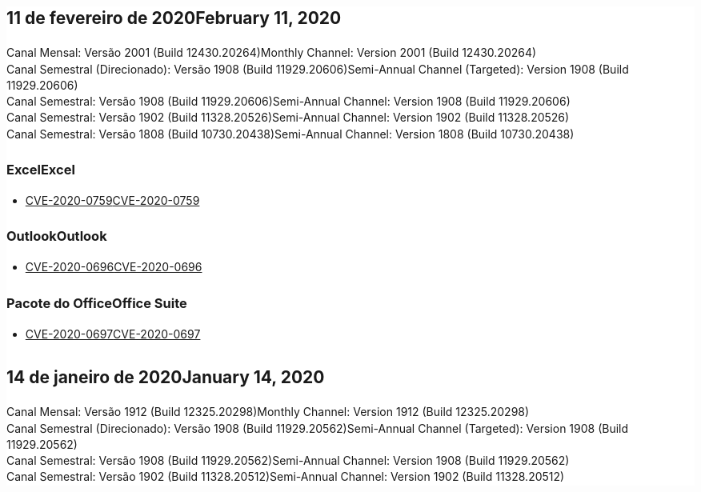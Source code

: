 ## <a name="february-11-2020"></a><span data-ttu-id="da111-477">11 de fevereiro de 2020</span><span class="sxs-lookup"><span data-stu-id="da111-477">February 11, 2020</span></span>
<span data-ttu-id="da111-478">Canal Mensal: Versão 2001 (Build 12430.20264)</span><span class="sxs-lookup"><span data-stu-id="da111-478">Monthly Channel: Version 2001 (Build 12430.20264)</span></span>  
<span data-ttu-id="da111-479">Canal Semestral (Direcionado): Versão 1908 (Build 11929.20606)</span><span class="sxs-lookup"><span data-stu-id="da111-479">Semi-Annual Channel (Targeted): Version 1908 (Build 11929.20606)</span></span>  
<span data-ttu-id="da111-480">Canal Semestral: Versão 1908 (Build 11929.20606)</span><span class="sxs-lookup"><span data-stu-id="da111-480">Semi-Annual Channel: Version 1908 (Build 11929.20606)</span></span>  
<span data-ttu-id="da111-481">Canal Semestral: Versão 1902 (Build 11328.20526)</span><span class="sxs-lookup"><span data-stu-id="da111-481">Semi-Annual Channel: Version 1902 (Build 11328.20526)</span></span>  
<span data-ttu-id="da111-482">Canal Semestral: Versão 1808 (Build 10730.20438)</span><span class="sxs-lookup"><span data-stu-id="da111-482">Semi-Annual Channel: Version 1808 (Build 10730.20438)</span></span>  

[//]: # (NÃO REMOVER O INÍCIO DO CONTEÚDO DE DETALHES DE SEGURANÇA)


### <a name="excel"></a><span data-ttu-id="da111-484">Excel</span><span class="sxs-lookup"><span data-stu-id="da111-484">Excel</span></span>

-   [<span data-ttu-id="da111-485">CVE-2020-0759</span><span class="sxs-lookup"><span data-stu-id="da111-485">CVE-2020-0759</span></span>](https://portal.msrc.microsoft.com/pt-BR/security-guidance/advisory/CVE-2020-0759)

### <a name="outlook"></a><span data-ttu-id="da111-486">Outlook</span><span class="sxs-lookup"><span data-stu-id="da111-486">Outlook</span></span>

-   [<span data-ttu-id="da111-487">CVE-2020-0696</span><span class="sxs-lookup"><span data-stu-id="da111-487">CVE-2020-0696</span></span>](https://portal.msrc.microsoft.com/pt-BR/security-guidance/advisory/CVE-2020-0696)

### <a name="office-suite"></a><span data-ttu-id="da111-488">Pacote do Office</span><span class="sxs-lookup"><span data-stu-id="da111-488">Office Suite</span></span>

-   [<span data-ttu-id="da111-489">CVE-2020-0697</span><span class="sxs-lookup"><span data-stu-id="da111-489">CVE-2020-0697</span></span>](https://portal.msrc.microsoft.com/pt-BR/security-guidance/advisory/CVE-2020-0697)

[//]: # (NÃO REMOVER O FINAL DO CONTEÚDO DE DETALHES DE SEGURANÇA)



## <a name="january-14-2020"></a><span data-ttu-id="da111-491">14 de janeiro de 2020</span><span class="sxs-lookup"><span data-stu-id="da111-491">January 14, 2020</span></span>
<span data-ttu-id="da111-492">Canal Mensal: Versão 1912 (Build 12325.20298)</span><span class="sxs-lookup"><span data-stu-id="da111-492">Monthly Channel: Version 1912 (Build 12325.20298)</span></span>  
<span data-ttu-id="da111-493">Canal Semestral (Direcionado): Versão 1908 (Build 11929.20562)</span><span class="sxs-lookup"><span data-stu-id="da111-493">Semi-Annual Channel (Targeted): Version 1908 (Build 11929.20562)</span></span>  
<span data-ttu-id="da111-494">Canal Semestral: Versão 1908 (Build 11929.20562)</span><span class="sxs-lookup"><span data-stu-id="da111-494">Semi-Annual Channel: Version 1908 (Build 11929.20562)</span></span>  
<span data-ttu-id="da111-495">Canal Semestral: Versão 1902 (Build 11328.20512)</span><span class="sxs-lookup"><span data-stu-id="da111-495">Semi-Annual Channel: Version 1902 (Build 11328.20512)</span></span>  

[//]: # (NÃO REMOVER A LINHA ACIMA, ela é usada para espaçamento)  